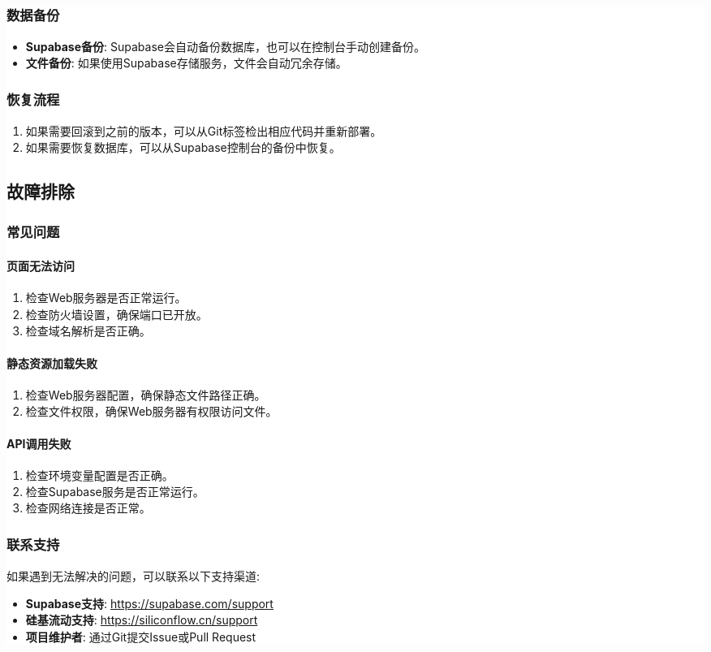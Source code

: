 ### 数据备份

- **Supabase备份**: Supabase会自动备份数据库，也可以在控制台手动创建备份。
- **文件备份**: 如果使用Supabase存储服务，文件会自动冗余存储。

### 恢复流程

1. 如果需要回滚到之前的版本，可以从Git标签检出相应代码并重新部署。
2. 如果需要恢复数据库，可以从Supabase控制台的备份中恢复。

## 故障排除

### 常见问题

#### 页面无法访问

1. 检查Web服务器是否正常运行。
2. 检查防火墙设置，确保端口已开放。
3. 检查域名解析是否正确。

#### 静态资源加载失败

1. 检查Web服务器配置，确保静态文件路径正确。
2. 检查文件权限，确保Web服务器有权限访问文件。

#### API调用失败

1. 检查环境变量配置是否正确。
2. 检查Supabase服务是否正常运行。
3. 检查网络连接是否正常。

### 联系支持

如果遇到无法解决的问题，可以联系以下支持渠道:
- **Supabase支持**: https://supabase.com/support
- **硅基流动支持**: https://siliconflow.cn/support
- **项目维护者**: 通过Git提交Issue或Pull Request